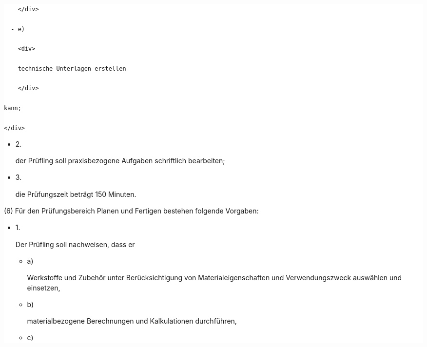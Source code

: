         </div>
    
      - e)
        
        <div>
        
        technische Unterlagen erstellen
        
        </div>
    
    kann;
    
    </div>

  - 2\.
    
    <div>
    
    der Prüfling soll praxisbezogene Aufgaben schriftlich bearbeiten;
    
    </div>

  - 3\.
    
    <div>
    
    die Prüfungszeit beträgt 150 Minuten.
    
    </div>

</div>

<div class="jurAbsatz">

(6) Für den Prüfungsbereich Planen und Fertigen bestehen folgende
Vorgaben:

  - 1\.
    
    <div>
    
    Der Prüfling soll nachweisen, dass er
    
      - a)
        
        <div>
        
        Werkstoffe und Zubehör unter Berücksichtigung von
        Materialeigenschaften und Verwendungszweck auswählen und
        einsetzen,
        
        </div>
    
      - b)
        
        <div>
        
        materialbezogene Berechnungen und Kalkulationen durchführen,
        
        </div>
    
      - c)
        
        <div>
        